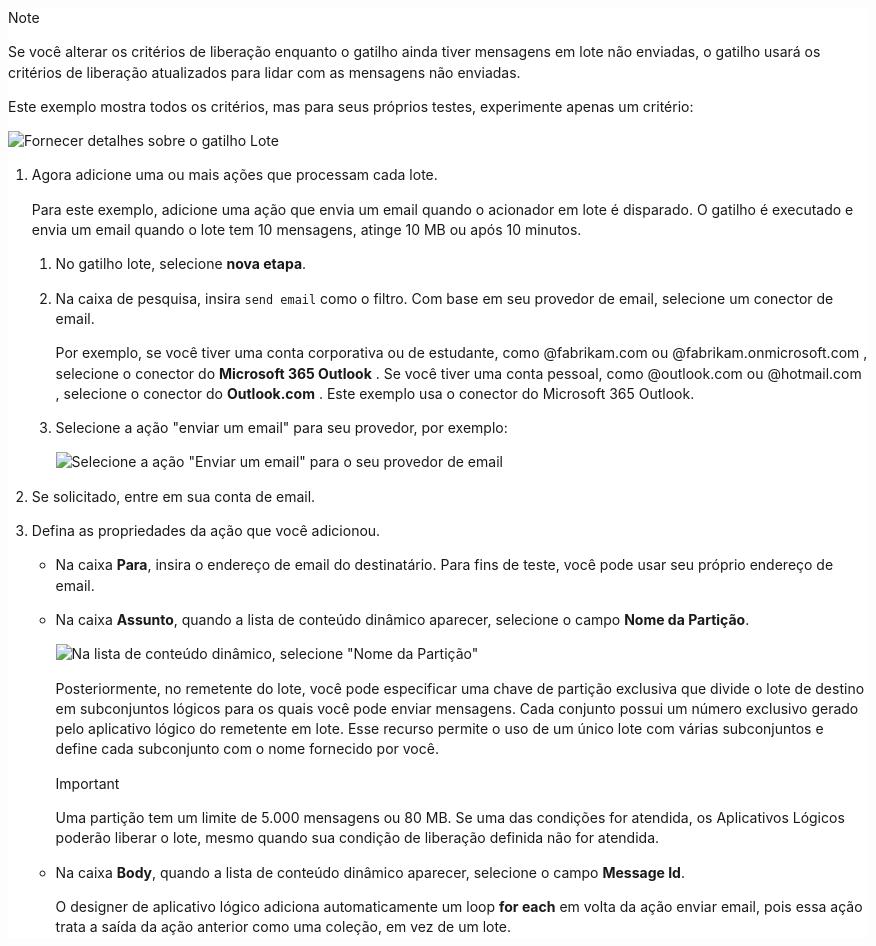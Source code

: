   > [!NOTE]
   >
   > Se você alterar os critérios de liberação enquanto o gatilho ainda tiver mensagens em lote não enviadas, o gatilho usará os critérios de liberação atualizados para lidar com as mensagens não enviadas.

   Este exemplo mostra todos os critérios, mas para seus próprios testes, experimente apenas um critério:

   ![Fornecer detalhes sobre o gatilho Lote](./media/logic-apps-batch-process-send-receive-messages/batch-receiver-criteria.png)

1. Agora adicione uma ou mais ações que processam cada lote.

   Para este exemplo, adicione uma ação que envia um email quando o acionador em lote é disparado. O gatilho é executado e envia um email quando o lote tem 10 mensagens, atinge 10 MB ou após 10 minutos.

   1. No gatilho lote, selecione **nova etapa**.

   1. Na caixa de pesquisa, insira `send email` como o filtro. Com base em seu provedor de email, selecione um conector de email.

      Por exemplo, se você tiver uma conta corporativa ou de estudante, como @fabrikam.com ou @fabrikam.onmicrosoft.com , selecione o conector do **Microsoft 365 Outlook** . Se você tiver uma conta pessoal, como @outlook.com ou @hotmail.com , selecione o conector do **Outlook.com** . Este exemplo usa o conector do Microsoft 365 Outlook.

   1. Selecione a ação "enviar um email" para seu provedor, por exemplo:

      ![Selecione a ação "Enviar um email" para o seu provedor de email](./media/logic-apps-batch-process-send-receive-messages/batch-receiver-send-email-action.png)

1. Se solicitado, entre em sua conta de email.

1. Defina as propriedades da ação que você adicionou.

   * Na caixa **Para**, insira o endereço de email do destinatário. Para fins de teste, você pode usar seu próprio endereço de email.

   * Na caixa **Assunto**, quando a lista de conteúdo dinâmico aparecer, selecione o campo **Nome da Partição**.

     ![Na lista de conteúdo dinâmico, selecione "Nome da Partição"](./media/logic-apps-batch-process-send-receive-messages/send-email-action-details.png)

     Posteriormente, no remetente do lote, você pode especificar uma chave de partição exclusiva que divide o lote de destino em subconjuntos lógicos para os quais você pode enviar mensagens. Cada conjunto possui um número exclusivo gerado pelo aplicativo lógico do remetente em lote. Esse recurso permite o uso de um único lote com várias subconjuntos e define cada subconjunto com o nome fornecido por você.

     > [!IMPORTANT]
     > Uma partição tem um limite de 5.000 mensagens ou 80 MB. Se uma das condições for atendida, os Aplicativos Lógicos poderão liberar o lote, mesmo quando sua condição de liberação definida não for atendida.

   * Na caixa **Body**, quando a lista de conteúdo dinâmico aparecer, selecione o campo **Message Id**.

     O designer de aplicativo lógico adiciona automaticamente um loop **for each** em volta da ação enviar email, pois essa ação trata a saída da ação anterior como uma coleção, em vez de um lote.
